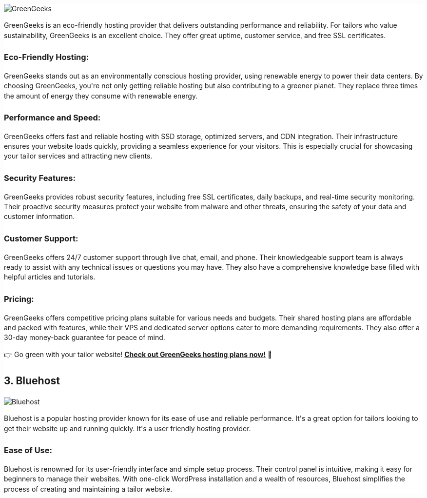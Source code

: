 ![GreenGeeks](https://i.imgur.com/eEwuntu.jpg "GreenGeeks Hosting")

GreenGeeks is an eco-friendly hosting provider that delivers outstanding performance and reliability. For tailors who value sustainability, GreenGeeks is an excellent choice. They offer great uptime, customer service, and free SSL certificates.

### Eco-Friendly Hosting:
GreenGeeks stands out as an environmentally conscious hosting provider, using renewable energy to power their data centers. By choosing GreenGeeks, you're not only getting reliable hosting but also contributing to a greener planet. They replace three times the amount of energy they consume with renewable energy.

### Performance and Speed:
GreenGeeks offers fast and reliable hosting with SSD storage, optimized servers, and CDN integration. Their infrastructure ensures your website loads quickly, providing a seamless experience for your visitors. This is especially crucial for showcasing your tailor services and attracting new clients.

### Security Features:
GreenGeeks provides robust security features, including free SSL certificates, daily backups, and real-time security monitoring. Their proactive security measures protect your website from malware and other threats, ensuring the safety of your data and customer information.

### Customer Support:
GreenGeeks offers 24/7 customer support through live chat, email, and phone. Their knowledgeable support team is always ready to assist with any technical issues or questions you may have. They also have a comprehensive knowledge base filled with helpful articles and tutorials.

### Pricing:
GreenGeeks offers competitive pricing plans suitable for various needs and budgets. Their shared hosting plans are affordable and packed with features, while their VPS and dedicated server options cater to more demanding requirements. They also offer a 30-day money-back guarantee for peace of mind.

👉 Go green with your tailor website! <a href="https://snipitx.com/greengeeks-jy" rel="nofollow">**Check out GreenGeeks hosting plans now!**</a> 🌿

## 3. Bluehost

![Bluehost](https://i.imgur.com/PasFF9E.jpeg "Bluehost Hosting")

Bluehost is a popular hosting provider known for its ease of use and reliable performance. It's a great option for tailors looking to get their website up and running quickly. It's a user friendly hosting provider.

### Ease of Use:
Bluehost is renowned for its user-friendly interface and simple setup process. Their control panel is intuitive, making it easy for beginners to manage their websites. With one-click WordPress installation and a wealth of resources, Bluehost simplifies the process of creating and maintaining a tailor website.
